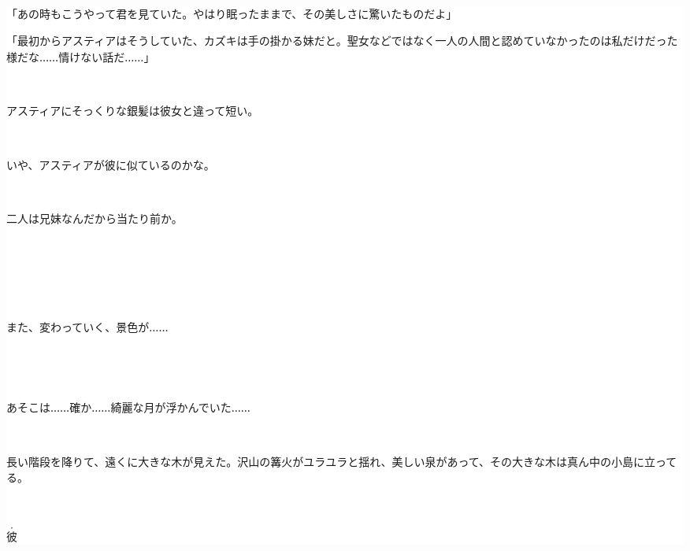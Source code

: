  </p>
 <p id="L102">
  「あの時もこうやって君を見ていた。やはり眠ったままで、その美しさに驚いたものだよ」
 </p>
 <p id="L103">
  「最初からアスティアはそうしていた、カズキは手の掛かる妹だと。聖女などではなく一人の人間と認めていなかったのは私だけだった様だな……情けない話だ……」
 </p>
 <p id="L104">
  <br/>
 </p>
 <p id="L105">
  アスティアにそっくりな銀髪は彼女と違って短い。
 </p>
 <p id="L106">
  <br/>
 </p>
 <p id="L107">
  いや、アスティアが彼に似ているのかな。
 </p>
 <p id="L108">
  <br/>
 </p>
 <p id="L109">
  二人は兄妹なんだから当たり前か。
 </p>
 <p id="L110">
  <br/>
 </p>
 <p id="L111">
  <br/>
 </p>
 <p id="L112">
  <br/>
 </p>
 <p id="L113">
  また、変わっていく、景色が……
 </p>
 <p id="L114">
  <br/>
 </p>
 <p id="L115">
  <br/>
 </p>
 <p id="L116">
  あそこは……確か……綺麗な月が浮かんでいた……
 </p>
 <p id="L117">
  <br/>
 </p>
 <p id="L118">
  長い階段を降りて、遠くに大きな木が見えた。沢山の篝火がユラユラと揺れ、美しい泉があって、その大きな木は真ん中の小島に立ってる。
 </p>
 <p id="L119">
  <br/>
 </p>
 <p id="L120">
  <ruby>
   彼
   <rp>
    (
   </rp>
   <rt>
    ・
   </rt>